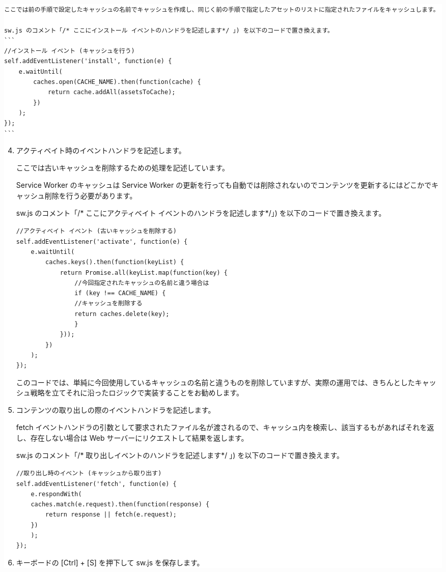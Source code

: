     ここでは前の手順で設定したキャッシュの名前でキャッシュを作成し、同じく前の手順で指定したアセットのリストに指定されたファイルをキャッシュします。

    sw.js のコメント「/* ここにインストール イベントのハンドラを記述します*/ 」) を以下のコードで置き換えます。
    ```
    //インストール イベント (キャッシュを行う)
    self.addEventListener('install', function(e) {
        e.waitUntil(
            caches.open(CACHE_NAME).then(function(cache) {
                return cache.addAll(assetsToCache);
            })
        );
    });
    ```

4. アクティベイト時のイベントハンドラを記述します。

    ここでは古いキャッシュを削除するための処理を記述しています。

    Service Worker のキャッシュは Service Worker の更新を行っても自動では削除されないのでコンテンツを更新するにはどこかでキャッシュ削除を行う必要があります。

    sw.js のコメント「/* ここにアクティベイト イベントのハンドラを記述します*/」) を以下のコードで置き換えます。

    ```
    //アクティベイト イベント (古いキャッシュを削除する)
    self.addEventListener('activate', function(e) {
        e.waitUntil(
            caches.keys().then(function(keyList) {
                return Promise.all(keyList.map(function(key) {
                    //今回指定されたキャッシュの名前と違う場合は
                    if (key !== CACHE_NAME) {
                    //キャッシュを削除する
                    return caches.delete(key);
                    }
                }));
            })
        );
    });
    ```
    このコードでは、単純に今回使用しているキャッシュの名前と違うものを削除していますが、実際の運用では、きちんとしたキャッシュ戦略を立てそれに沿ったロジックで実装することをお勧めします。

5. コンテンツの取り出しの際のイベントハンドラを記述します。

    fetch イベントハンドラの引数として要求されたファイル名が渡されるので、キャッシュ内を検索し、該当するもがあればそれを返し、存在しない場合は Web サーバーにリクエストして結果を返します。

    sw.js のコメント「/* 取り出しイベントのハンドラを記述します*/ 」) を以下のコードで置き換えます。
    ```
    //取り出し時のイベント (キャッシュから取り出す)
    self.addEventListener('fetch', function(e) {
        e.respondWith(
        caches.match(e.request).then(function(response) {
            return response || fetch(e.request);
        })
        );
    });
    ```
6. キーボードの [Ctrl] + [S] を押下して sw.js を保存します。
